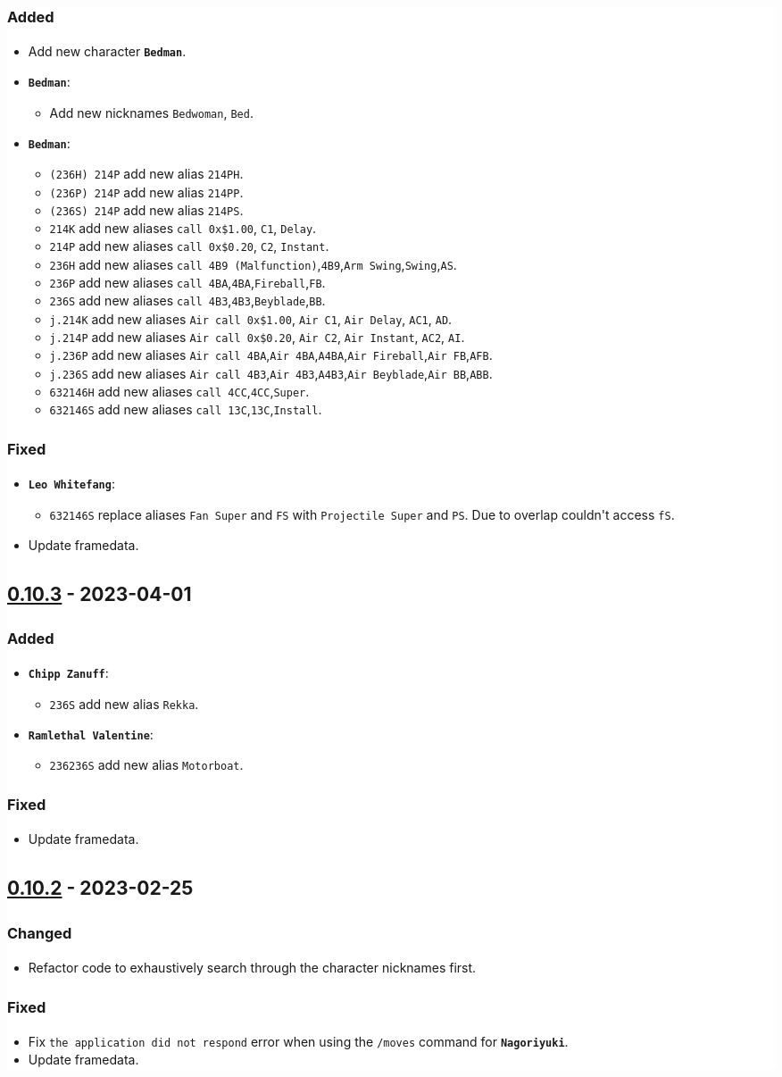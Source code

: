 ### Added
- Add new character **`Bedman`**.

- **`Bedman`**:
    - Add new nicknames `Bedwoman`, `Bed`.

- **`Bedman`**:
    - `(236H) 214P` add new alias `214PH`.
    - `(236P) 214P` add new alias `214PP`.
    - `(236S) 214P` add new alias `214PS`.
    - `214K` add new aliases `call 0x$1.00`, `C1`, `Delay`.
    - `214P` add new aliases `call 0x$0.20`, `C2`, `Instant`.
    - `236H` add new aliases `call 4B9 (Malfunction)`,`4B9`,`Arm Swing`,`Swing`,`AS`.
    - `236P` add new aliases `call 4BA`,`4BA`,`Fireball`,`FB`.
    - `236S` add new aliases `call 4B3`,`4B3`,`Beyblade`,`BB`.
    - `j.214K` add new aliases `Air call 0x$1.00`, `Air C1`, `Air Delay`, `AC1`, `AD`.
    - `j.214P` add new aliases `Air call 0x$0.20`, `Air C2`, `Air Instant`, `AC2`, `AI`.
    - `j.236P` add new aliases `Air call 4BA`,`Air 4BA`,`A4BA`,`Air Fireball`,`Air FB`,`AFB`.
    - `j.236S` add new aliases `Air call 4B3`,`Air 4B3`,`A4B3`,`Air Beyblade`,`Air BB`,`ABB`.
    - `632146H` add new aliases `call 4CC`,`4CC`,`Super`.
    - `632146S` add new aliases `call 13C`,`13C`,`Install`.

### Fixed
- **`Leo Whitefang`**:
    - `632146S` replace aliases `Fan Super` and `FS` with `Projectile Super` and `PS`. Due to overlap couldn't access `fS`.

- Update framedata.

## [0.10.3] - 2023-04-01

### Added
- **`Chipp Zanuff`**:
    - `236S` add new alias `Rekka`.

- **`Ramlethal Valentine`**:
    - `236236S` add new alias `Motorboat`.

### Fixed
- Update framedata. 

## [0.10.2] - 2023-02-25

### Changed
- Refactor code to exhaustively search through the character nicknames first.

### Fixed
- Fix `the application did not respond` error when using the `/moves` command for **`Nagoriyuki`**.
- Update framedata. 


[1.0.0]: https://github.com/yakiimoninja/baiken/releases/tag/1.0.0
[0.30.1]: https://github.com/yakiimoninja/baiken/releases/tag/0.30.1
[0.30.0]: https://github.com/yakiimoninja/baiken/releases/tag/0.30.0
[0.29.0]: https://github.com/yakiimoninja/baiken/releases/tag/0.29.0
[0.28.2]: https://github.com/yakiimoninja/baiken/releases/tag/0.28.2
[0.28.1]: https://github.com/yakiimoninja/baiken/releases/tag/0.28.1
[0.28.0]: https://github.com/yakiimoninja/baiken/releases/tag/0.28.0
[0.27.1]: https://github.com/yakiimoninja/baiken/releases/tag/0.27.1
[0.27.0]: https://github.com/yakiimoninja/baiken/releases/tag/0.27.0
[0.26.0]: https://github.com/yakiimoninja/baiken/releases/tag/0.26.0
[0.25.1]: https://github.com/yakiimoninja/baiken/releases/tag/0.25.1
[0.25.0]: https://github.com/yakiimoninja/baiken/releases/tag/0.25.0
[0.24.0]: https://github.com/yakiimoninja/baiken/releases/tag/0.24.0
[0.23.0]: https://github.com/yakiimoninja/baiken/releases/tag/0.23.0
[0.22.0]: https://github.com/yakiimoninja/baiken/releases/tag/0.22.0
[0.21.0]: https://github.com/yakiimoninja/baiken/releases/tag/0.21.0
[0.20.1]: https://github.com/yakiimoninja/baiken/releases/tag/0.20.1
[0.20.0]: https://github.com/yakiimoninja/baiken/releases/tag/0.20.0
[0.19.2]: https://github.com/yakiimoninja/baiken/releases/tag/0.19.2
[0.19.1]: https://github.com/yakiimoninja/baiken/releases/tag/0.19.1
[0.19.0]: https://github.com/yakiimoninja/baiken/releases/tag/0.19.0
[0.18.0]: https://github.com/yakiimoninja/baiken/releases/tag/0.18.0
[0.17.0]: https://github.com/yakiimoninja/baiken/releases/tag/0.17.0
[0.16.0]: https://github.com/yakiimoninja/baiken/releases/tag/0.16.0
[0.15.0]: https://github.com/yakiimoninja/baiken/releases/tag/0.15.0
[0.14.0]: https://github.com/yakiimoninja/baiken/releases/tag/0.14.0
[0.13.0]: https://github.com/yakiimoninja/baiken/releases/tag/0.13.0
[0.12.0]: https://github.com/yakiimoninja/baiken/releases/tag/0.12.0
[0.11.0]: https://github.com/yakiimoninja/baiken/releases/tag/0.11.0
[0.10.6]: https://github.com/yakiimoninja/baiken/releases/tag/0.10.6
[0.10.5]: https://github.com/yakiimoninja/baiken/releases/tag/0.10.5
[0.10.4]: https://github.com/yakiimoninja/baiken/releases/tag/0.10.4
[0.10.3]: https://github.com/yakiimoninja/baiken/releases/tag/0.10.3
[0.10.2]: https://github.com/yakiimoninja/baiken/releases/tag/0.10.2
[0.10.1]: https://github.com/yakiimoninja/baiken/releases/tag/0.10.1
[0.10.0]: https://github.com/yakiimoninja/baiken/releases/tag/0.10.0
[0.9.0]: https://github.com/yakiimoninja/baiken/releases/tag/0.9.0
[0.8.5]: https://github.com/yakiimoninja/baiken/releases/tag/0.8.5
[0.8.4]: https://github.com/yakiimoninja/baiken/releases/tag/0.8.4
[0.8.3]: https://github.com/yakiimoninja/baiken/releases/tag/0.8.3
[0.8.2]: https://github.com/yakiimoninja/baiken/releases/tag/0.8.2
[0.8.1]: https://github.com/yakiimoninja/baiken/releases/tag/0.8.1
[0.8.0]: https://github.com/yakiimoninja/baiken/releases/tag/0.8.0
[0.7.6]: https://github.com/yakiimoninja/baiken/releases/tag/0.7.6
[0.7.5]: https://github.com/yakiimoninja/baiken/releases/tag/0.7.5
[0.7.4]: https://github.com/yakiimoninja/baiken/releases/tag/0.7.4
[0.7.3]: https://github.com/yakiimoninja/baiken/releases/tag/0.7.3
[0.7.2]: https://github.com/yakiimoninja/baiken/releases/tag/0.7.2
[0.7.1]: https://github.com/yakiimoninja/baiken/releases/tag/0.7.1
[0.7.0]: https://github.com/yakiimoninja/baiken/releases/tag/0.7.0
[0.6.4]: https://github.com/yakiimoninja/baiken/releases/tag/0.6.4
[0.6.3]: https://github.com/yakiimoninja/baiken/releases/tag/0.6.3
[0.6.2]: https://github.com/yakiimoninja/baiken/releases/tag/0.6.2
[0.6.1]: https://github.com/yakiimoninja/baiken/releases/tag/0.6.1
[0.6.0]: https://github.com/yakiimoninja/baiken/releases/tag/0.6.0
[0.5.0]: https://github.com/yakiimoninja/baiken/releases/tag/0.5.0
[0.4.5]: https://github.com/yakiimoninja/baiken/releases/tag/0.4.5
[0.4.4]: https://github.com/yakiimoninja/baiken/releases/tag/0.4.4
[0.4.3]: https://github.com/yakiimoninja/baiken/releases/tag/0.4.3
[0.4.2]: https://github.com/yakiimoninja/baiken/releases/tag/0.4.2
[0.4.1]: https://github.com/yakiimoninja/baiken/releases/tag/0.4.1
[0.4.0]: https://github.com/yakiimoninja/baiken/releases/tag/0.4.0